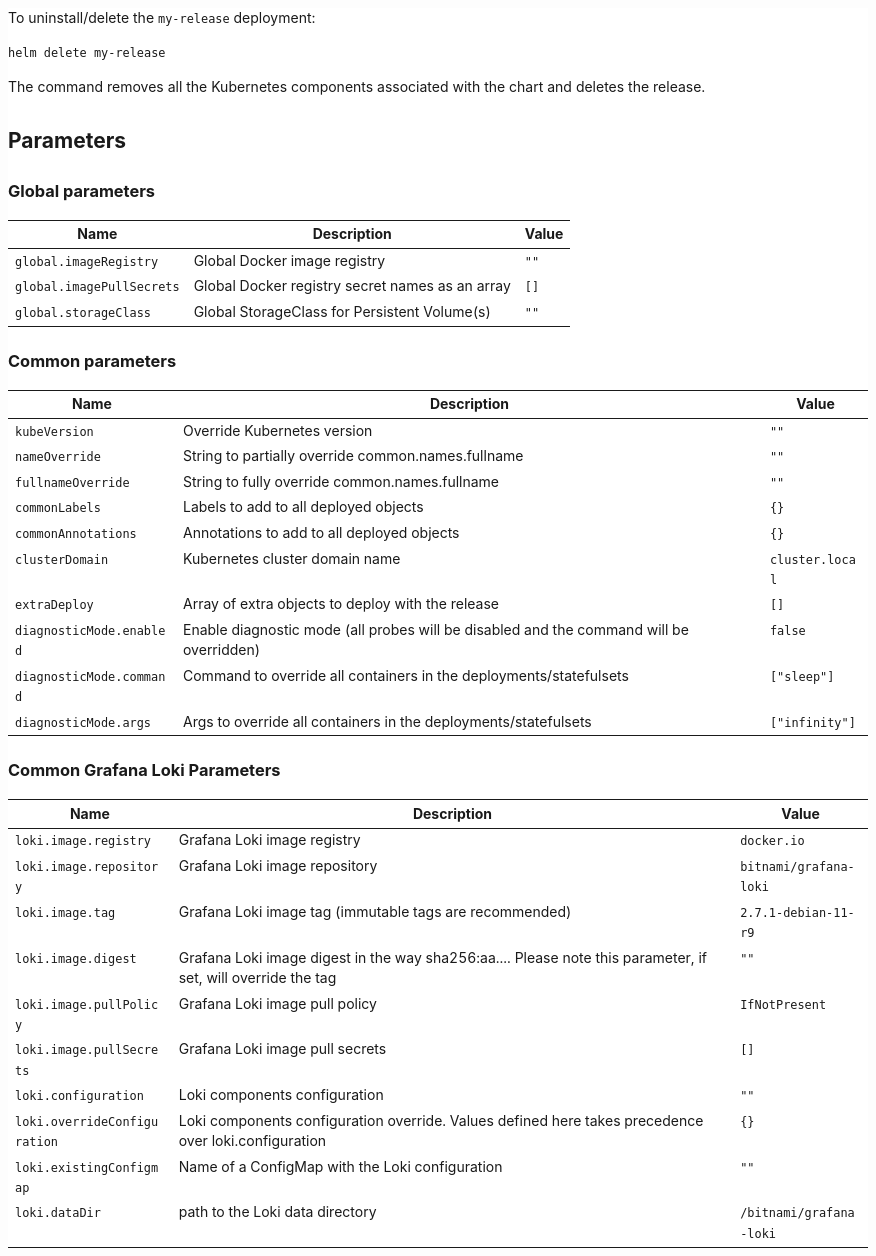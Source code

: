 To uninstall/delete the `my-release` deployment:

```console
helm delete my-release
```

The command removes all the Kubernetes components associated with the chart and deletes the release.

## Parameters

### Global parameters

| Name                      | Description                                     | Value |
| ------------------------- | ----------------------------------------------- | ----- |
| `global.imageRegistry`    | Global Docker image registry                    | `""`  |
| `global.imagePullSecrets` | Global Docker registry secret names as an array | `[]`  |
| `global.storageClass`     | Global StorageClass for Persistent Volume(s)    | `""`  |


### Common parameters

| Name                     | Description                                                                             | Value           |
| ------------------------ | --------------------------------------------------------------------------------------- | --------------- |
| `kubeVersion`            | Override Kubernetes version                                                             | `""`            |
| `nameOverride`           | String to partially override common.names.fullname                                      | `""`            |
| `fullnameOverride`       | String to fully override common.names.fullname                                          | `""`            |
| `commonLabels`           | Labels to add to all deployed objects                                                   | `{}`            |
| `commonAnnotations`      | Annotations to add to all deployed objects                                              | `{}`            |
| `clusterDomain`          | Kubernetes cluster domain name                                                          | `cluster.local` |
| `extraDeploy`            | Array of extra objects to deploy with the release                                       | `[]`            |
| `diagnosticMode.enabled` | Enable diagnostic mode (all probes will be disabled and the command will be overridden) | `false`         |
| `diagnosticMode.command` | Command to override all containers in the deployments/statefulsets                      | `["sleep"]`     |
| `diagnosticMode.args`    | Args to override all containers in the deployments/statefulsets                         | `["infinity"]`  |


### Common Grafana Loki Parameters

| Name                                  | Description                                                                                                  | Value                   |
| ------------------------------------- | ------------------------------------------------------------------------------------------------------------ | ----------------------- |
| `loki.image.registry`                 | Grafana Loki image registry                                                                                  | `docker.io`             |
| `loki.image.repository`               | Grafana Loki image repository                                                                                | `bitnami/grafana-loki`  |
| `loki.image.tag`                      | Grafana Loki image tag (immutable tags are recommended)                                                      | `2.7.1-debian-11-r9`    |
| `loki.image.digest`                   | Grafana Loki image digest in the way sha256:aa.... Please note this parameter, if set, will override the tag | `""`                    |
| `loki.image.pullPolicy`               | Grafana Loki image pull policy                                                                               | `IfNotPresent`          |
| `loki.image.pullSecrets`              | Grafana Loki image pull secrets                                                                              | `[]`                    |
| `loki.configuration`                  | Loki components configuration                                                                                | `""`                    |
| `loki.overrideConfiguration`          | Loki components configuration override. Values defined here takes precedence over loki.configuration         | `{}`                    |
| `loki.existingConfigmap`              | Name of a ConfigMap with the Loki configuration                                                              | `""`                    |
| `loki.dataDir`                        | path to the Loki data directory                                                                              | `/bitnami/grafana-loki` |